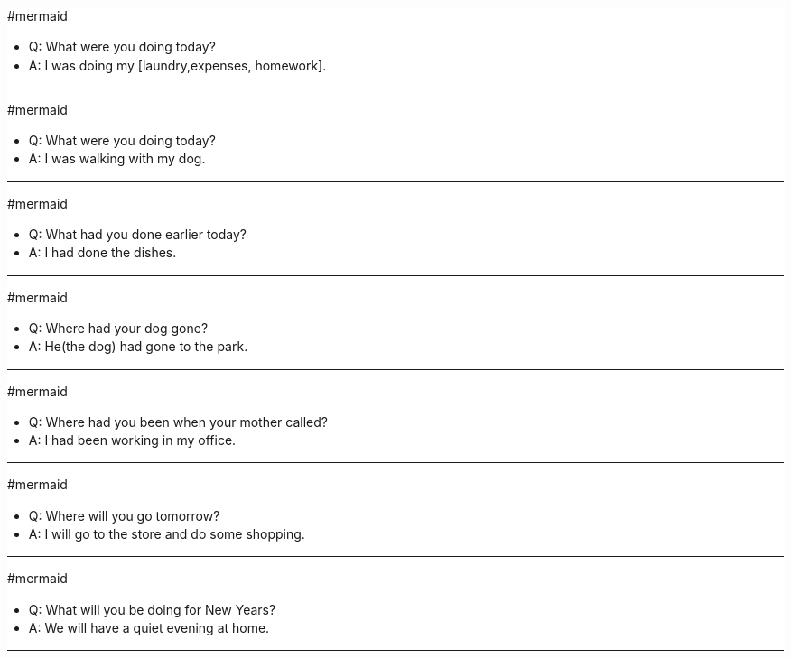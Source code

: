 #mermaid 

- Q: What were you doing today?
- A: I was doing my [laundry,expenses, homework].

--- 



#mermaid 

- Q: What were you doing today?
- A: I was walking with my dog.

--- 



#mermaid 

- Q:  What had you done earlier today?
- A: I had done the dishes.

--- 



#mermaid 

- Q:  Where had your dog gone?
- A: He(the dog) had gone to the park.


--- 



#mermaid 


- Q:  Where had you been when your mother called?
- A: I had been working in my office.

--- 



#mermaid 


- Q: Where will you go tomorrow?
- A: I will go to the store and do some shopping.

--- 



#mermaid 


- Q: What will you be doing for New Years?
- A: We will have a quiet evening at home.

--- 


